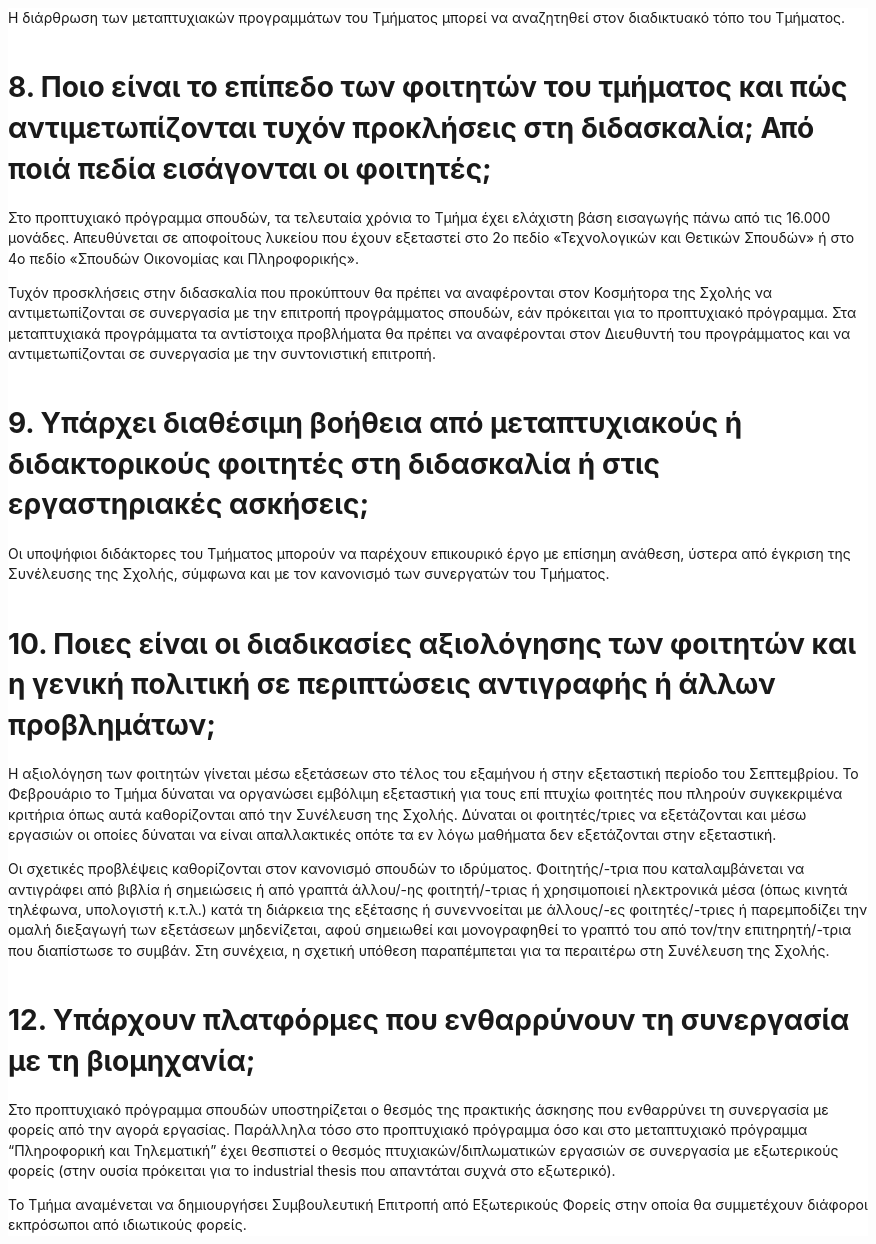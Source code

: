 Η διάρθρωση των μεταπτυχιακών προγραμμάτων του Τμήματος μπορεί να αναζητηθεί στον διαδικτυακό τόπο του Τμήματος.

# 8. Ποιο είναι το επίπεδο των φοιτητών του τμήματος και πώς αντιμετωπίζονται τυχόν προκλήσεις στη διδασκαλία; Από ποιά πεδία εισάγονται οι φοιτητές;

Στο προπτυχιακό πρόγραμμα σπουδών, τα τελευταία χρόνια το Τμήμα έχει ελάχιστη βάση εισαγωγής πάνω από τις 16.000 μονάδες. Απευθύνεται σε αποφοίτους λυκείου που έχουν εξεταστεί στο 2ο πεδίο «Τεχνολογικών και Θετικών Σπουδών» ή στο 4ο πεδίο «Σπουδών Οικονομίας και Πληροφορικής».

Τυχόν προσκλήσεις στην διδασκαλία που προκύπτουν θα πρέπει να αναφέρονται στον Κοσμήτορα της Σχολής να αντιμετωπίζονται σε συνεργασία με την επιτροπή προγράμματος σπουδών, εάν πρόκειται για το προπτυχιακό πρόγραμμα. Στα μεταπτυχιακά προγράμματα τα αντίστοιχα προβλήματα θα πρέπει να αναφέρονται στον Διευθυντή του προγράμματος και να αντιμετωπίζονται σε συνεργασία με την συντονιστική επιτροπή.

# 9. Υπάρχει διαθέσιμη βοήθεια από μεταπτυχιακούς ή διδακτορικούς φοιτητές στη διδασκαλία ή στις εργαστηριακές ασκήσεις;

Οι υποψήφιοι διδάκτορες του Τμήματος μπορούν να παρέχουν επικουρικό έργο με επίσημη ανάθεση, ύστερα από έγκριση της Συνέλευσης της Σχολής, σύμφωνα και με τον κανονισμό των συνεργατών του Τμήματος.

# 10. Ποιες είναι οι διαδικασίες αξιολόγησης των φοιτητών και η γενική πολιτική σε περιπτώσεις αντιγραφής ή άλλων προβλημάτων;

Η αξιολόγηση των φοιτητών γίνεται μέσω εξετάσεων στο τέλος του εξαμήνου ή στην εξεταστική περίοδο του Σεπτεμβρίου. Το Φεβρουάριο το Τμήμα δύναται να οργανώσει εμβόλιμη εξεταστική για τους επί πτυχίω φοιτητές που πληρούν συγκεκριμένα κριτήρια όπως αυτά καθορίζονται από την Συνέλευση της Σχολής. Δύναται οι φοιτητές/τριες να εξετάζονται και μέσω εργασιών οι οποίες δύναται να είναι απαλλακτικές οπότε τα εν λόγω μαθήματα δεν εξετάζονται στην εξεταστική.

Οι σχετικές προβλέψεις καθορίζονται στον κανονισμό σπουδών το ιδρύματος. Φοιτητής/-τρια που καταλαμβάνεται να αντιγράφει από βιβλία ή σημειώσεις ή από γραπτά άλλου/-ης φοιτητή/-τριας ή χρησιμοποιεί ηλεκτρονικά μέσα (όπως κινητά τηλέφωνα, υπολογιστή κ.τ.λ.) κατά τη διάρκεια της εξέτασης ή συνεννοείται με άλλους/-ες φοιτητές/-τριες ή παρεμποδίζει την ομαλή διεξαγωγή των εξετάσεων μηδενίζεται, αφού σημειωθεί και μονογραφηθεί το γραπτό του από τον/την επιτηρητή/-τρια που διαπίστωσε το συμβάν. Στη συνέχεια, η σχετική υπόθεση παραπέμπεται για τα περαιτέρω στη Συνέλευση της Σχολής.

# 12. Υπάρχουν πλατφόρμες που ενθαρρύνουν τη συνεργασία με τη βιομηχανία;

Στο προπτυχιακό πρόγραμμα σπουδών υποστηρίζεται ο θεσμός της πρακτικής άσκησης που ενθαρρύνει τη συνεργασία με φορείς από την αγορά εργασίας. Παράλληλα τόσο στο προπτυχιακό πρόγραμμα όσο και στο μεταπτυχιακό πρόγραμμα “Πληροφορική και Τηλεματική” έχει θεσπιστεί ο θεσμός πτυχιακών/διπλωματικών εργασιών σε συνεργασία με εξωτερικούς φορείς (στην ουσία πρόκειται για το industrial thesis που απαντάται συχνά στο εξωτερικό).

Το Τμήμα αναμένεται να δημιουργήσει Συμβουλευτική Επιτροπή από Εξωτερικούς Φορείς στην οποία θα συμμετέχουν διάφοροι εκπρόσωποι από ιδιωτικούς φορείς.
